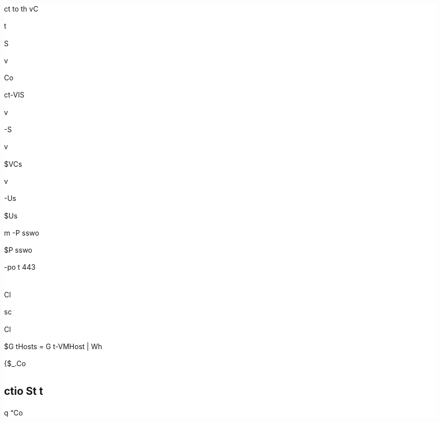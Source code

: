 ct to th
 vC

t

 S

v

 Co


ct-VIS

v

 -S

v

 $VCs

v

 -Us

 $Us



m
 -P
sswo

 $P
sswo

 -po
t 443

\
 Cl


 sc



 Cl




$G
tHosts = G
t-VMHost | Wh


 {$\_.Co


ctio
St
t
 -
q “Co
